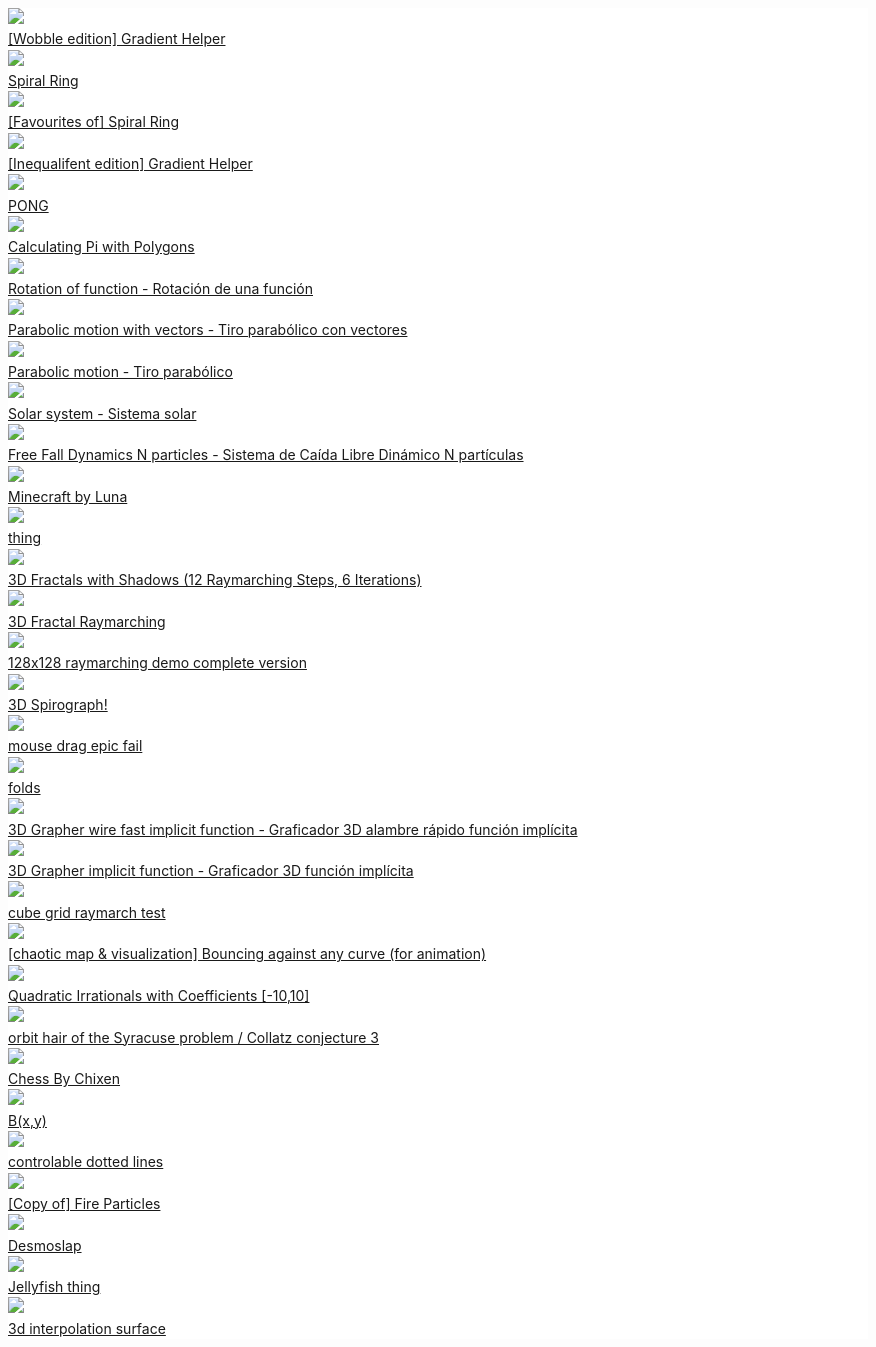 <div><a href=https://www.desmos.com/calculator/jm7dpzxyfo><img src=https://saved-work.desmos.com/calc_thumbs/production/jm7dpzxyfo.png></br>[Wobble edition] Gradient Helper</a></div>
<div><a href=https://www.desmos.com/calculator/nympx3yaf6><img src=https://saved-work.desmos.com/calc_thumbs/production/nympx3yaf6.png></br>Spiral Ring</a></div>
<div><a href=https://www.desmos.com/calculator/0zxjfwpiqw><img src=https://saved-work.desmos.com/calc_thumbs/production/0zxjfwpiqw.png></br>[Favourites of] Spiral Ring</a></div>
<div><a href=https://www.desmos.com/calculator/cvimzaomhu><img src=https://saved-work.desmos.com/calc_thumbs/production/cvimzaomhu.png></br>[Inequalifent edition] Gradient Helper</a></div>
<div><a href=https://www.desmos.com/calculator/m53f9rllow><img src=https://saved-work.desmos.com/calc_thumbs/production/m53f9rllow.png></br>PONG</a></div>
<div><a href=https://www.desmos.com/calculator/uhrg1n0erx><img src=https://saved-work.desmos.com/calc_thumbs/production/uhrg1n0erx.png></br>Calculating Pi with Polygons</a></div>
<div><a href=https://www.desmos.com/calculator/jbyvuavgcm><img src=https://saved-work.desmos.com/calc_thumbs/production/jbyvuavgcm.png></br>Rotation of function - Rotación de una función</a></div>
<div><a href=https://www.desmos.com/calculator/32ctkm1mn1><img src=https://saved-work.desmos.com/calc_thumbs/production/32ctkm1mn1.png></br>Parabolic motion with vectors - Tiro parabólico con vectores</a></div>
<div><a href=https://www.desmos.com/calculator/u93xhiwatb><img src=https://saved-work.desmos.com/calc_thumbs/production/u93xhiwatb.png></br>Parabolic motion - Tiro parabólico</a></div>
<div><a href=https://www.desmos.com/calculator/zr29jtnjpv><img src=https://saved-work.desmos.com/calc_thumbs/production/zr29jtnjpv.png></br>Solar system - Sistema solar</a></div>
<div><a href=https://www.desmos.com/calculator/xdaeylxiqz><img src=https://saved-work.desmos.com/calc_thumbs/production/xdaeylxiqz.png></br>Free Fall Dynamics N particles - Sistema de Caída Libre Dinámico N partículas</a></div>
<div><a href=https://www.desmos.com/calculator/iimlzphfjq><img src=https://saved-work.desmos.com/calc_thumbs/production/iimlzphfjq.png></br>Minecraft by Luna</a></div>
<div><a href=https://www.desmos.com/calculator/dgdnlh2iig><img src=https://saved-work.desmos.com/calc_thumbs/production/dgdnlh2iig.png></br>thing</a></div>
<div><a href=https://www.desmos.com/calculator/hydnggtyiu><img src=https://saved-work.desmos.com/calc_thumbs/production/hydnggtyiu.png></br>3D Fractals with Shadows (12 Raymarching Steps, 6 Iterations)</a></div>
<div><a href=https://www.desmos.com/calculator/ncnnsfx6cn><img src=https://saved-work.desmos.com/calc_thumbs/production/ncnnsfx6cn.png></br>3D Fractal Raymarching</a></div>
<div><a href=https://www.desmos.com/calculator/n4xfedebyr><img src=https://saved-work.desmos.com/calc_thumbs/production/n4xfedebyr.png></br>128x128 raymarching demo complete version</a></div>
<div><a href=https://www.desmos.com/calculator/04uels5byn><img src=https://saved-work.desmos.com/calc_thumbs/production/04uels5byn.png></br>3D Spirograph!</a></div>
<div><a href=https://www.desmos.com/calculator/a2pmjb1mem><img src=https://saved-work.desmos.com/calc_thumbs/production/a2pmjb1mem.png></br>mouse drag epic fail</a></div>
<div><a href=https://www.desmos.com/calculator/rp9vmdindk><img src=https://saved-work.desmos.com/calc_thumbs/production/rp9vmdindk.png></br>folds</a></div>
<div><a href=https://www.desmos.com/calculator/q2p4c594vn><img src=https://saved-work.desmos.com/calc_thumbs/production/q2p4c594vn.png></br>3D Grapher wire fast implicit function - Graficador 3D alambre rápido función implícita</a></div>
<div><a href=https://www.desmos.com/calculator/euwrngpm3t><img src=https://saved-work.desmos.com/calc_thumbs/production/euwrngpm3t.png></br>3D Grapher implicit function - Graficador 3D función implícita</a></div>
<div><a href=https://www.desmos.com/calculator/v4olemczut><img src=https://saved-work.desmos.com/calc_thumbs/production/v4olemczut.png></br>cube grid raymarch test</a></div>
<div><a href=https://www.desmos.com/calculator/mxd2udn1sw><img src=https://saved-work.desmos.com/calc_thumbs/production/mxd2udn1sw.png></br>[chaotic map & visualization] Bouncing against any curve (for animation)</a></div>
<div><a href=https://www.desmos.com/calculator/9meplinvym><img src=https://saved-work.desmos.com/calc_thumbs/production/9meplinvym.png></br>Quadratic Irrationals with Coefficients [-10,10]</a></div>
<div><a href=https://www.desmos.com/calculator/mq5owfu5uo><img src=https://saved-work.desmos.com/calc_thumbs/production/mq5owfu5uo.png></br>orbit hair of the Syracuse problem / Collatz conjecture 3</a></div>
<div><a href=https://www.desmos.com/calculator/xmghqpvsvb><img src=https://saved-work.desmos.com/calc_thumbs/production/xmghqpvsvb.png></br>Chess By Chixen</a></div>
<div><a href=https://www.desmos.com/calculator/imphoisaia><img src=https://saved-work.desmos.com/calc_thumbs/production/imphoisaia.png></br>B(x,y)</a></div>
<div><a href=https://www.desmos.com/calculator/ihag0oqj1q><img src=https://saved-work.desmos.com/calc_thumbs/production/ihag0oqj1q.png></br>controlable dotted lines</a></div>
<div><a href=https://www.desmos.com/calculator/iyridg7v8r><img src=https://saved-work.desmos.com/calc_thumbs/production/iyridg7v8r.png></br>[Copy of] Fire Particles</a></div>
<div><a href=https://www.desmos.com/calculator/i8hz1anagu><img src=https://saved-work.desmos.com/calc_thumbs/production/i8hz1anagu.png></br>Desmoslap</a></div>
<div><a href=https://www.desmos.com/calculator/l3uyaarnfq><img src=https://saved-work.desmos.com/calc_thumbs/production/l3uyaarnfq.png></br>Jellyfish thing</a></div>
<div><a href=https://www.desmos.com/calculator/vpyazkzrxj><img src=https://saved-work.desmos.com/calc_thumbs/production/vpyazkzrxj.png></br>3d interpolation surface</a></div>